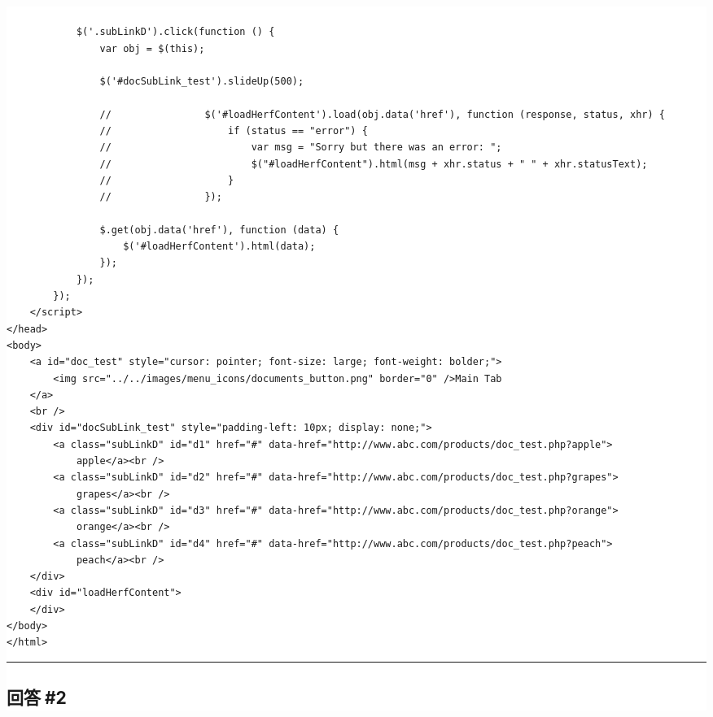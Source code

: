 ```

            $('.subLinkD').click(function () {
                var obj = $(this);

                $('#docSubLink_test').slideUp(500);

                //                $('#loadHerfContent').load(obj.data('href'), function (response, status, xhr) {
                //                    if (status == "error") {
                //                        var msg = "Sorry but there was an error: ";
                //                        $("#loadHerfContent").html(msg + xhr.status + " " + xhr.statusText);
                //                    }
                //                });

                $.get(obj.data('href'), function (data) {
                    $('#loadHerfContent').html(data);
                });
            });
        });
    </script>
</head>
<body>
    <a id="doc_test" style="cursor: pointer; font-size: large; font-weight: bolder;">
        <img src="../../images/menu_icons/documents_button.png" border="0" />Main Tab
    </a>
    <br />
    <div id="docSubLink_test" style="padding-left: 10px; display: none;">
        <a class="subLinkD" id="d1" href="#" data-href="http://www.abc.com/products/doc_test.php?apple">
            apple</a><br />
        <a class="subLinkD" id="d2" href="#" data-href="http://www.abc.com/products/doc_test.php?grapes">
            grapes</a><br />
        <a class="subLinkD" id="d3" href="#" data-href="http://www.abc.com/products/doc_test.php?orange">
            orange</a><br />
        <a class="subLinkD" id="d4" href="#" data-href="http://www.abc.com/products/doc_test.php?peach">
            peach</a><br />
    </div>
    <div id="loadHerfContent">
    </div>
</body>
</html> 
```

* * *

## 回答 #2
